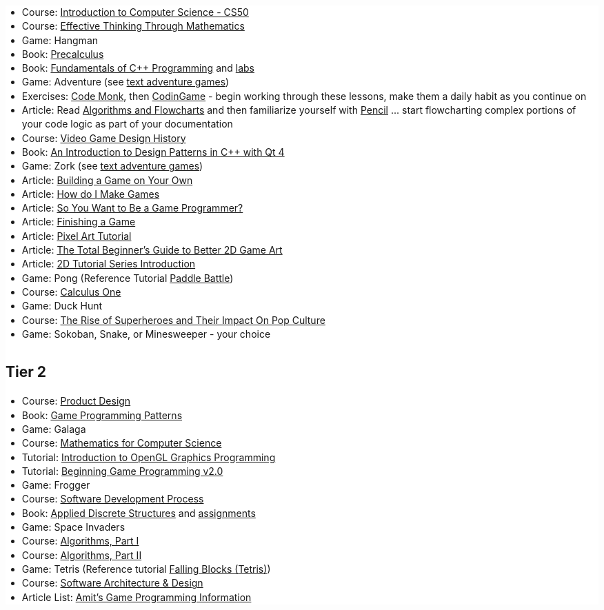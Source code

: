 * Course: [Introduction to Computer Science - CS50](https://www.edx.org/course/introduction-computer-science-harvardx-cs50x#!)
* Course: [Effective Thinking Through Mathematics](https://www.edx.org/course/effective-thinking-through-mathematics-utaustinx-ut-9-01x) 
* Game: Hangman
* Book: [Precalculus](http://www.stitz-zeager.com/szprecalculus07042013.pdf)
* Book: [Fundamentals of C++ Programming](http://python.cs.southern.edu/cppbook/progcpp.pdf) and [labs](http://www.cs.southern.edu/halterman/Courses/Winter2014/124/Labs/index.html)
* Game: Adventure (see [text adventure games](http://www.web-adventures.org/))
* Exercises: [Code Monk](https://www.hackerearth.com/practice/), then [CodinGame](https://www.codingame.com/start) - begin working through these lessons, make them a daily habit as you continue on
* Article: Read [Algorithms and Flowcharts](http://www.academia.edu/7857144/ALGORITHMS_AND_FLOWCHARTS) and then familiarize yourself with [Pencil](http://pencil.evolus.vn/) ... start flowcharting complex portions of your code logic as part of your documentation       
* Course: [Video Game Design History](https://www.edx.org/course/video-game-design-history-ritx-game101x#!)
* Book: [An Introduction to Design Patterns in C++ with Qt 4](http://ptgmedia.pearsoncmg.com/images/9780131879058/downloads/0131879057_Ezust_book.pdf)
* Game: Zork (see [text adventure games](http://www.web-adventures.org/))
* Article: [Building a Game on Your Own](http://www.flipcode.com/archives/Building_A_Game_On_Your_Own.shtml)
* Article: [How do I Make Games](http://web.archive.org/web/20051104034215/http://www.lupinegames.com/articles/path_to_dev.html)
* Article: [So You Want to Be a Game Programmer?](http://gamesfromwithin.com/so-you-want-to-be-a-game-programmer)
* Article: [Finishing a Game](http://makegames.tumblr.com/post/1136623767/finishing-a-game)
* Article: [Pixel Art Tutorial](http://makegames.tumblr.com/post/42648699708/pixel-art-tutorial)
* Article: [The Total Beginner’s Guide to Better 2D Game Art](http://www.gamedev.net/page/resources/_/creative/visual-arts/the-total-beginner%E2%80%99s-guide-to-better-2d-game-art-r2959)
* Article: [2D Tutorial Series Introduction](http://www.aaroncox.net/tutorials/arcade/Introduction.html)
* Game: Pong (Reference Tutorial [Paddle Battle](http://www.aaroncox.net/tutorials/arcade/PaddleBattle.html))
* Course: [Calculus One](https://www.coursera.org/learn/calculus1)  
* Game: Duck Hunt
* Course: [The Rise of Superheroes and Their Impact On Pop Culture](https://www.edx.org/course/rise-superheroes-impact-pop-culture-smithsonianx-popx1-5x#!)
* Game: Sokoban, Snake, or Minesweeper - your choice

## Tier 2
* Course: [Product Design](https://www.udacity.com/course/product-design--ud509)
* Book: [Game Programming Patterns](http://gameprogrammingpatterns.com/contents.html)
* Game: Galaga
* Course: [Mathematics for Computer Science](https://ocw.mit.edu/courses/electrical-engineering-and-computer-science/6-042j-mathematics-for-computer-science-spring-2015/index.htm)
* Tutorial: [Introduction to OpenGL Graphics Programming](http://lazyfoo.net/tutorials/OpenGL/index.php)
* Tutorial: [Beginning Game Programming v2.0](http://lazyfoo.net/tutorials/SDL/index.php)
* Game: Frogger
* Course: [Software Development Process](https://www.udacity.com/course/software-development-process--ud805)
* Book: [Applied Discrete Structures](http://faculty.uml.edu/klevasseur/ads-latex/ads.pdf) and [assignments](http://www.cs.southern.edu/halterman/Courses/Fall2015/280/Assignments/index.html)
* Game: Space Invaders
* Course: [Algorithms, Part I](https://www.coursera.org/learn/algorithms-part1)    
* Course: [Algorithms, Part II](https://www.coursera.org/learn/algorithms-part2)
* Game: Tetris (Reference tutorial [Falling Blocks (Tetris)](http://www.aaroncox.net/tutorials/arcade/FallingBlocks.html))
* Course: [Software Architecture & Design](https://www.udacity.com/course/software-architecture-design--ud821) 
* Article List: [Amit’s Game Programming Information](http://www-cs-students.stanford.edu/~amitp/gameprog.html)